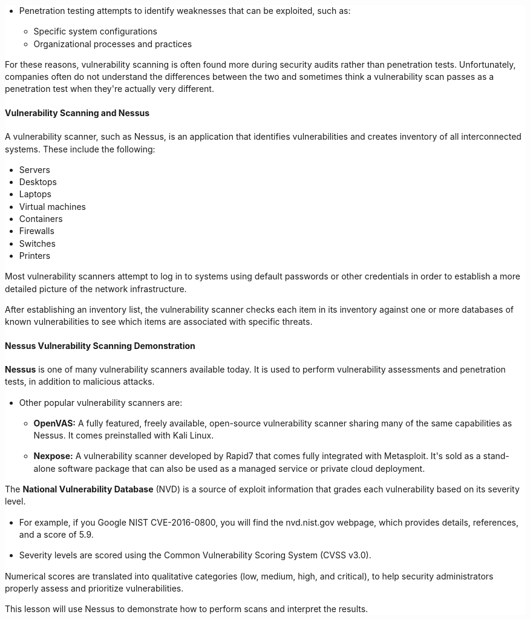 - Penetration testing attempts to identify weaknesses that can be exploited, such as:

   - Specific system configurations
   - Organizational processes and practices

For these reasons, vulnerability scanning is often found more during security audits rather than penetration tests. Unfortunately, companies often do not understand the differences between the two and sometimes think a vulnerability scan passes as a penetration test when they're actually very different.

#### Vulnerability Scanning and Nessus

A vulnerability scanner, such as Nessus, is an application that identifies vulnerabilities and creates inventory of all interconnected systems. These include the following:

   - Servers
   - Desktops
   - Laptops
   - Virtual machines
   - Containers
   - Firewalls
   - Switches
   - Printers

Most vulnerability scanners attempt to log in to systems using default passwords or other credentials in order to establish a more detailed picture of the network infrastructure.

After establishing an inventory list, the vulnerability scanner checks each item in its inventory against one or more databases of known vulnerabilities to see which items are associated with specific threats.

#### Nessus Vulnerability Scanning Demonstration

**Nessus** is one of many vulnerability scanners available today. It is used to perform  vulnerability assessments and penetration tests, in addition to malicious attacks.

- Other popular vulnerability scanners are:

   - **OpenVAS:** A fully featured, freely available, open-source vulnerability scanner sharing many of the same capabilities as Nessus. It comes preinstalled with Kali Linux.
   
   - **Nexpose:** A vulnerability scanner developed by Rapid7 that comes fully integrated with Metasploit. It's sold as a stand-alone software package that can also be used as a managed service or private cloud deployment.

The **National Vulnerability Database** (NVD) is a source of exploit information that grades each vulnerability based on its severity level.

- For example, if you Google NIST CVE-2016-0800, you will find the nvd.nist.gov webpage, which provides details, references, and a score of 5.9.

- Severity levels are scored using the Common Vulnerability Scoring System (CVSS v3.0).

Numerical scores are translated into qualitative categories (low, medium, high, and critical), to help security administrators properly assess and prioritize vulnerabilities.      

This lesson will use Nessus to demonstrate how to perform scans and interpret the results.
